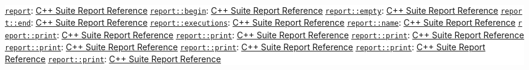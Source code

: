 <tr><td></td><td valign="top"><a href="https://www.gnu.org/savannah-checkouts/non-gnu/mbenchmark/manual/nodes/C_002b_002b-Suite-Report-Reference.html#index-report-8"><code>report</code></a>:</td><td>&nbsp;</td><td valign="top"><a href="https://www.gnu.org/savannah-checkouts/non-gnu/mbenchmark/manual/nodes/C_002b_002b-Suite-Report-Reference.html">C++ Suite Report Reference</a></td></tr>
<tr><td></td><td valign="top"><a href="https://www.gnu.org/savannah-checkouts/non-gnu/mbenchmark/manual/nodes/C_002b_002b-Suite-Report-Reference.html#index-report_003a_003abegin"><code>report::begin</code></a>:</td><td>&nbsp;</td><td valign="top"><a href="https://www.gnu.org/savannah-checkouts/non-gnu/mbenchmark/manual/nodes/C_002b_002b-Suite-Report-Reference.html">C++ Suite Report Reference</a></td></tr>
<tr><td></td><td valign="top"><a href="https://www.gnu.org/savannah-checkouts/non-gnu/mbenchmark/manual/nodes/C_002b_002b-Suite-Report-Reference.html#index-report_003a_003aempty"><code>report::empty</code></a>:</td><td>&nbsp;</td><td valign="top"><a href="https://www.gnu.org/savannah-checkouts/non-gnu/mbenchmark/manual/nodes/C_002b_002b-Suite-Report-Reference.html">C++ Suite Report Reference</a></td></tr>
<tr><td></td><td valign="top"><a href="https://www.gnu.org/savannah-checkouts/non-gnu/mbenchmark/manual/nodes/C_002b_002b-Suite-Report-Reference.html#index-report_003a_003aend"><code>report::end</code></a>:</td><td>&nbsp;</td><td valign="top"><a href="https://www.gnu.org/savannah-checkouts/non-gnu/mbenchmark/manual/nodes/C_002b_002b-Suite-Report-Reference.html">C++ Suite Report Reference</a></td></tr>
<tr><td></td><td valign="top"><a href="https://www.gnu.org/savannah-checkouts/non-gnu/mbenchmark/manual/nodes/C_002b_002b-Suite-Report-Reference.html#index-report_003a_003aexecutions"><code>report::executions</code></a>:</td><td>&nbsp;</td><td valign="top"><a href="https://www.gnu.org/savannah-checkouts/non-gnu/mbenchmark/manual/nodes/C_002b_002b-Suite-Report-Reference.html">C++ Suite Report Reference</a></td></tr>
<tr><td></td><td valign="top"><a href="https://www.gnu.org/savannah-checkouts/non-gnu/mbenchmark/manual/nodes/C_002b_002b-Suite-Report-Reference.html#index-report_003a_003aname"><code>report::name</code></a>:</td><td>&nbsp;</td><td valign="top"><a href="https://www.gnu.org/savannah-checkouts/non-gnu/mbenchmark/manual/nodes/C_002b_002b-Suite-Report-Reference.html">C++ Suite Report Reference</a></td></tr>
<tr><td></td><td valign="top"><a href="https://www.gnu.org/savannah-checkouts/non-gnu/mbenchmark/manual/nodes/C_002b_002b-Suite-Report-Reference.html#index-report_003a_003aprint"><code>report::print</code></a>:</td><td>&nbsp;</td><td valign="top"><a href="https://www.gnu.org/savannah-checkouts/non-gnu/mbenchmark/manual/nodes/C_002b_002b-Suite-Report-Reference.html">C++ Suite Report Reference</a></td></tr>
<tr><td></td><td valign="top"><a href="https://www.gnu.org/savannah-checkouts/non-gnu/mbenchmark/manual/nodes/C_002b_002b-Suite-Report-Reference.html#index-report_003a_003aprint-1"><code>report::print</code></a>:</td><td>&nbsp;</td><td valign="top"><a href="https://www.gnu.org/savannah-checkouts/non-gnu/mbenchmark/manual/nodes/C_002b_002b-Suite-Report-Reference.html">C++ Suite Report Reference</a></td></tr>
<tr><td></td><td valign="top"><a href="https://www.gnu.org/savannah-checkouts/non-gnu/mbenchmark/manual/nodes/C_002b_002b-Suite-Report-Reference.html#index-report_003a_003aprint-2"><code>report::print</code></a>:</td><td>&nbsp;</td><td valign="top"><a href="https://www.gnu.org/savannah-checkouts/non-gnu/mbenchmark/manual/nodes/C_002b_002b-Suite-Report-Reference.html">C++ Suite Report Reference</a></td></tr>
<tr><td></td><td valign="top"><a href="https://www.gnu.org/savannah-checkouts/non-gnu/mbenchmark/manual/nodes/C_002b_002b-Suite-Report-Reference.html#index-report_003a_003aprint-3"><code>report::print</code></a>:</td><td>&nbsp;</td><td valign="top"><a href="https://www.gnu.org/savannah-checkouts/non-gnu/mbenchmark/manual/nodes/C_002b_002b-Suite-Report-Reference.html">C++ Suite Report Reference</a></td></tr>
<tr><td></td><td valign="top"><a href="https://www.gnu.org/savannah-checkouts/non-gnu/mbenchmark/manual/nodes/C_002b_002b-Suite-Report-Reference.html#index-report_003a_003aprint-4"><code>report::print</code></a>:</td><td>&nbsp;</td><td valign="top"><a href="https://www.gnu.org/savannah-checkouts/non-gnu/mbenchmark/manual/nodes/C_002b_002b-Suite-Report-Reference.html">C++ Suite Report Reference</a></td></tr>
<tr><td></td><td valign="top"><a href="https://www.gnu.org/savannah-checkouts/non-gnu/mbenchmark/manual/nodes/C_002b_002b-Suite-Report-Reference.html#index-report_003a_003aprint-5"><code>report::print</code></a>:</td><td>&nbsp;</td><td valign="top"><a href="https://www.gnu.org/savannah-checkouts/non-gnu/mbenchmark/manual/nodes/C_002b_002b-Suite-Report-Reference.html">C++ Suite Report Reference</a></td></tr>
<tr><td></td><td valign="top"><a href="https://www.gnu.org/savannah-checkouts/non-gnu/mbenchmark/manual/nodes/C_002b_002b-Suite-Report-Reference.html#index-report_003a_003aprint-6"><code>report::print</code></a>:</td><td>&nbsp;</td><td valign="top"><a href="https://www.gnu.org/savannah-checkouts/non-gnu/mbenchmark/manual/nodes/C_002b_002b-Suite-Report-Reference.html">C++ Suite Report Reference</a></td></tr>